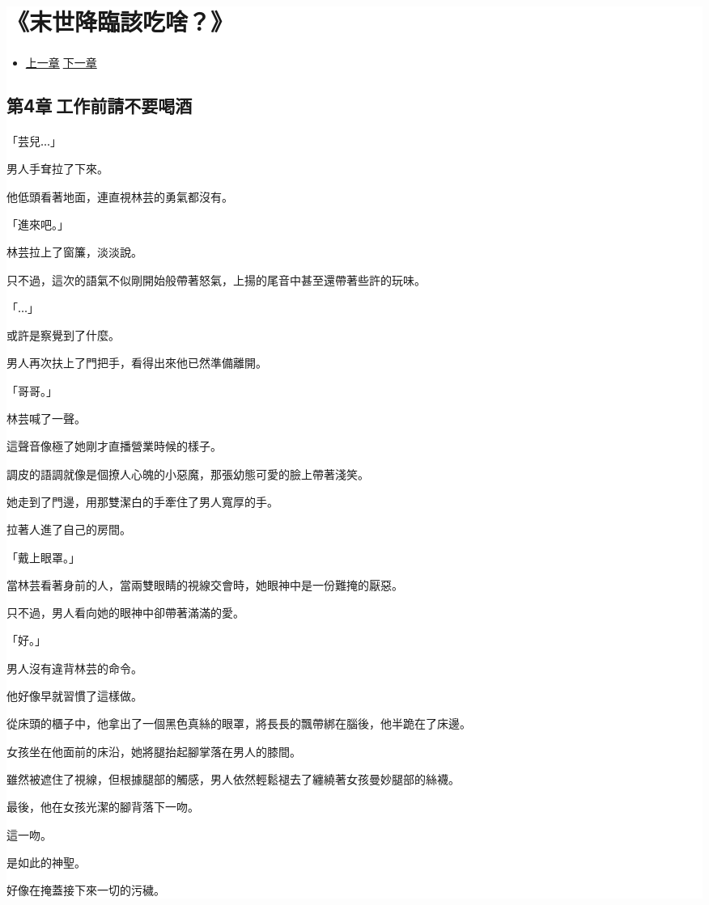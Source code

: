 # 《末世降臨該吃啥？》

* [上一章](Chapter_3.md)     [下一章](Chapter_5.md)

## 第4章 工作前請不要喝酒

「芸兒...」

男人手耷拉了下來。

他低頭看著地面，連直視林芸的勇氣都沒有。

「進來吧。」

林芸拉上了窗簾，淡淡說。

只不過，這次的語氣不似剛開始般帶著怒氣，上揚的尾音中甚至還帶著些許的玩味。

「...」

或許是察覺到了什麼。

男人再次扶上了門把手，看得出來他已然準備離開。

「哥哥。」

林芸喊了一聲。

這聲音像極了她剛才直播營業時候的樣子。

調皮的語調就像是個撩人心魄的小惡魔，那張幼態可愛的臉上帶著淺笑。

她走到了門邊，用那雙潔白的手牽住了男人寬厚的手。

拉著人進了自己的房間。

「戴上眼罩。」

當林芸看著身前的人，當兩雙眼睛的視線交會時，她眼神中是一份難掩的厭惡。

只不過，男人看向她的眼神中卻帶著滿滿的愛。

「好。」

男人沒有違背林芸的命令。

他好像早就習慣了這樣做。

從床頭的櫃子中，他拿出了一個黑色真絲的眼罩，將長長的飄帶綁在腦後，他半跪在了床邊。

女孩坐在他面前的床沿，她將腿抬起腳掌落在男人的膝間。

雖然被遮住了視線，但根據腿部的觸感，男人依然輕鬆褪去了纏繞著女孩曼妙腿部的絲襪。

最後，他在女孩光潔的腳背落下一吻。

這一吻。

是如此的神聖。

好像在掩蓋接下來一切的污穢。

